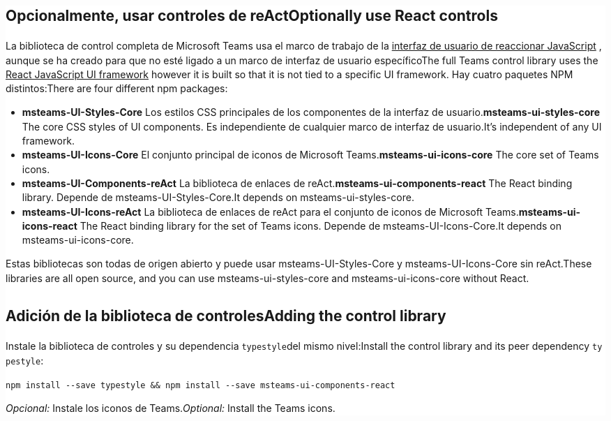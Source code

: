 ## <a name="optionally-use-react-controls"></a><span data-ttu-id="29e47-120">Opcionalmente, usar controles de reAct</span><span class="sxs-lookup"><span data-stu-id="29e47-120">Optionally use React controls</span></span>

<span data-ttu-id="29e47-121">La biblioteca de control completa de Microsoft Teams usa el marco de trabajo de la [interfaz de usuario de reaccionar JavaScript](https://reactjs.org/) , aunque se ha creado para que no esté ligado a un marco de interfaz de usuario específico</span><span class="sxs-lookup"><span data-stu-id="29e47-121">The full Teams control library uses the [React JavaScript UI framework](https://reactjs.org/) however it is built so that it is not tied to a specific UI framework.</span></span> <span data-ttu-id="29e47-122">Hay cuatro paquetes NPM distintos:</span><span class="sxs-lookup"><span data-stu-id="29e47-122">There are four different npm packages:</span></span>

* <span data-ttu-id="29e47-123">**msteams-UI-Styles-Core** Los estilos CSS principales de los componentes de la interfaz de usuario.</span><span class="sxs-lookup"><span data-stu-id="29e47-123">**msteams-ui-styles-core** The core CSS styles of UI components.</span></span> <span data-ttu-id="29e47-124">Es independiente de cualquier marco de interfaz de usuario.</span><span class="sxs-lookup"><span data-stu-id="29e47-124">It’s independent of any UI framework.</span></span>
* <span data-ttu-id="29e47-125">**msteams-UI-Icons-Core** El conjunto principal de iconos de Microsoft Teams.</span><span class="sxs-lookup"><span data-stu-id="29e47-125">**msteams-ui-icons-core** The core set of Teams icons.</span></span>
* <span data-ttu-id="29e47-126">**msteams-UI-Components-reAct** La biblioteca de enlaces de reAct.</span><span class="sxs-lookup"><span data-stu-id="29e47-126">**msteams-ui-components-react** The React binding library.</span></span> <span data-ttu-id="29e47-127">Depende de msteams-UI-Styles-Core.</span><span class="sxs-lookup"><span data-stu-id="29e47-127">It depends on msteams-ui-styles-core.</span></span>
* <span data-ttu-id="29e47-128">**msteams-UI-Icons-reAct** La biblioteca de enlaces de reAct para el conjunto de iconos de Microsoft Teams.</span><span class="sxs-lookup"><span data-stu-id="29e47-128">**msteams-ui-icons-react** The React binding library for the set of Teams icons.</span></span> <span data-ttu-id="29e47-129">Depende de msteams-UI-Icons-Core.</span><span class="sxs-lookup"><span data-stu-id="29e47-129">It depends on msteams-ui-icons-core.</span></span>

<span data-ttu-id="29e47-130">Estas bibliotecas son todas de origen abierto y puede usar msteams-UI-Styles-Core y msteams-UI-Icons-Core sin reAct.</span><span class="sxs-lookup"><span data-stu-id="29e47-130">These libraries are all open source, and you can use msteams-ui-styles-core and msteams-ui-icons-core without React.</span></span>

## <a name="adding-the-control-library"></a><span data-ttu-id="29e47-131">Adición de la biblioteca de controles</span><span class="sxs-lookup"><span data-stu-id="29e47-131">Adding the control library</span></span>

<span data-ttu-id="29e47-132">Instale la biblioteca de controles y su dependencia `typestyle`del mismo nivel:</span><span class="sxs-lookup"><span data-stu-id="29e47-132">Install the control library and its peer dependency `typestyle`:</span></span>

```terminal
npm install --save typestyle && npm install --save msteams-ui-components-react
```

<span data-ttu-id="29e47-133">*Opcional:* Instale los iconos de Teams.</span><span class="sxs-lookup"><span data-stu-id="29e47-133">*Optional:* Install the Teams icons.</span></span>
